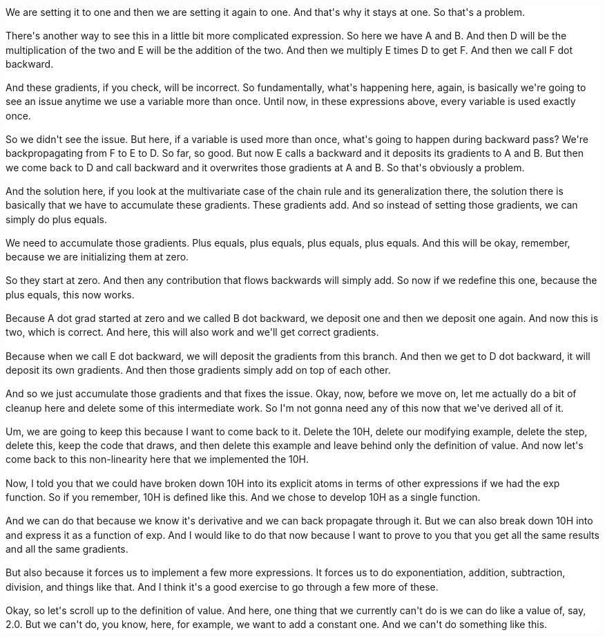We are setting it to one and then we are setting it again to one. And that's why it stays at one. So that's a problem.

There's another way to see this in a little bit more complicated expression. So here we have A and B. And then D will be the multiplication of the two and E will be the addition of the two. And then we multiply E times D to get F. And then we call F dot backward.

And these gradients, if you check, will be incorrect. So fundamentally, what's happening here, again, is basically we're going to see an issue anytime we use a variable more than once. Until now, in these expressions above, every variable is used exactly once.

So we didn't see the issue. But here, if a variable is used more than once, what's going to happen during backward pass? We're backpropagating from F to E to D. So far, so good. But now E calls a backward and it deposits its gradients to A and B. But then we come back to D and call backward and it overwrites those gradients at A and B. So that's obviously a problem.

And the solution here, if you look at the multivariate case of the chain rule and its generalization there, the solution there is basically that we have to accumulate these gradients. These gradients add. And so instead of setting those gradients, we can simply do plus equals.

We need to accumulate those gradients. Plus equals, plus equals, plus equals, plus equals. And this will be okay, remember, because we are initializing them at zero.

So they start at zero. And then any contribution that flows backwards will simply add. So now if we redefine this one, because the plus equals, this now works.

Because A dot grad started at zero and we called B dot backward, we deposit one and then we deposit one again. And now this is two, which is correct. And here, this will also work and we'll get correct gradients.

Because when we call E dot backward, we will deposit the gradients from this branch. And then we get to D dot backward, it will deposit its own gradients. And then those gradients simply add on top of each other.

And so we just accumulate those gradients and that fixes the issue. Okay, now, before we move on, let me actually do a bit of cleanup here and delete some of this intermediate work. So I'm not gonna need any of this now that we've derived all of it.

Um, we are going to keep this because I want to come back to it. Delete the 10H, delete our modifying example, delete the step, delete this, keep the code that draws, and then delete this example and leave behind only the definition of value. And now let's come back to this non-linearity here that we implemented the 10H.

Now, I told you that we could have broken down 10H into its explicit atoms in terms of other expressions if we had the exp function. So if you remember, 10H is defined like this. And we chose to develop 10H as a single function.

And we can do that because we know it's derivative and we can back propagate through it. But we can also break down 10H into and express it as a function of exp. And I would like to do that now because I want to prove to you that you get all the same results and all the same gradients.

But also because it forces us to implement a few more expressions. It forces us to do exponentiation, addition, subtraction, division, and things like that. And I think it's a good exercise to go through a few more of these.

Okay, so let's scroll up to the definition of value. And here, one thing that we currently can't do is we can do like a value of, say, 2.0. But we can't do, you know, here, for example, we want to add a constant one. And we can't do something like this.
